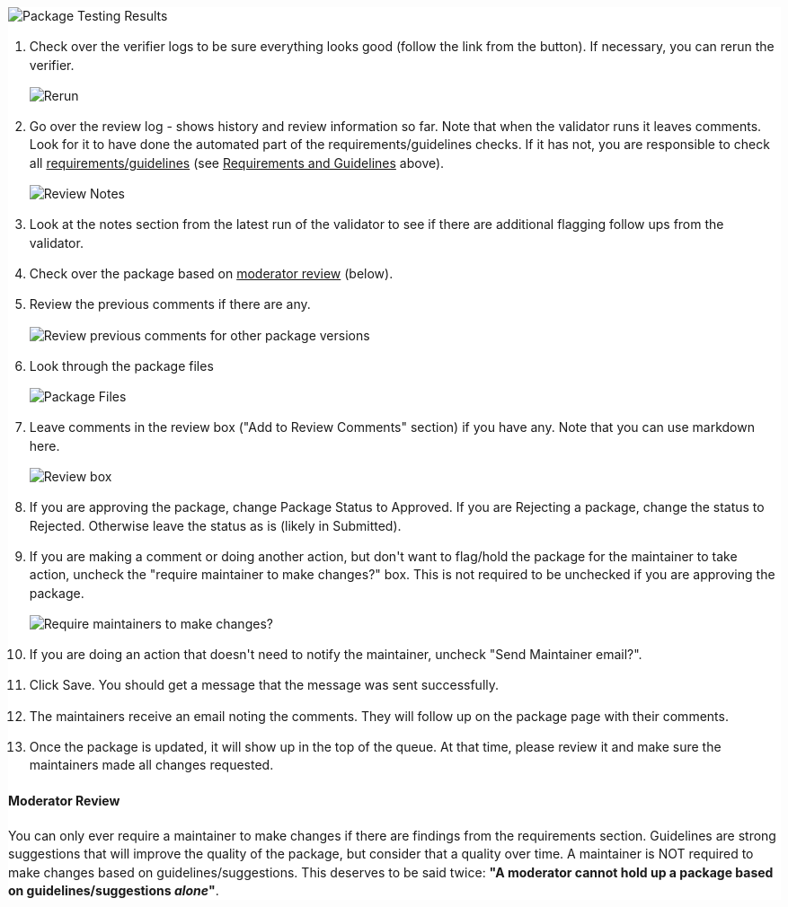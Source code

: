    ![Package Testing Results](/assets/images/moderation-4.jpg)

1. Check over the verifier logs to be sure everything looks good (follow the link from the button). If necessary, you can rerun the verifier.

   ![Rerun](/assets/images/moderation-5.jpg)

1. Go over the review log - shows history and review information so far. Note that when the validator runs it leaves comments. Look for it to have done the automated part of the requirements/guidelines checks. If it has not, you are responsible to check all [requirements/guidelines](#requirements-and-guidelines) (see [Requirements and Guidelines](#requirements-and-guidelines) above).

   ![Review Notes](/assets/images/moderation-6.jpg)

1. Look at the notes section from the latest run of the validator to see if there are additional flagging follow ups from the validator.
1. Check over the package based on [moderator review](#moderator-review) (below).
1. Review the previous comments if there are any.

   ![Review previous comments for other package versions](/assets/images/moderation/moderation-previous-comments.png)

1. Look through the package files

   ![Package Files](/assets/images/moderation-10.jpg)

1. Leave comments in the review box ("Add to Review Comments" section) if you have any. Note that you can use markdown here.

   ![Review box](/assets/images/moderation-11.jpg)

1. If you are approving the package, change Package Status to Approved. If you are Rejecting a package, change the status to Rejected. Otherwise leave the status as is (likely in Submitted).
1. If you are making a comment or doing another action, but don't want to flag/hold the package for the maintainer to take action, uncheck the "require maintainer to make changes?" box. This is not required to be unchecked if you are approving the package.

   ![Require maintainers to make changes?](/assets/images/moderation-13.jpg)

1. If you are doing an action that doesn't need to notify the maintainer, uncheck "Send Maintainer email?".
1. Click Save. You should get a message that the message was sent successfully.
1. The maintainers receive an email noting the comments. They will follow up on the package page with their comments.
1. Once the package is updated, it will show up in the top of the queue. At that time, please review it and make sure the maintainers made all changes requested.

#### Moderator Review

You can only ever require a maintainer to make changes if there are findings from the requirements section. Guidelines are strong suggestions that will improve the quality of the package, but consider that a quality over time. A maintainer is NOT required to make changes based on guidelines/suggestions. This deserves to be said twice: **"A moderator cannot hold up a package based on guidelines/suggestions *alone*"**.
